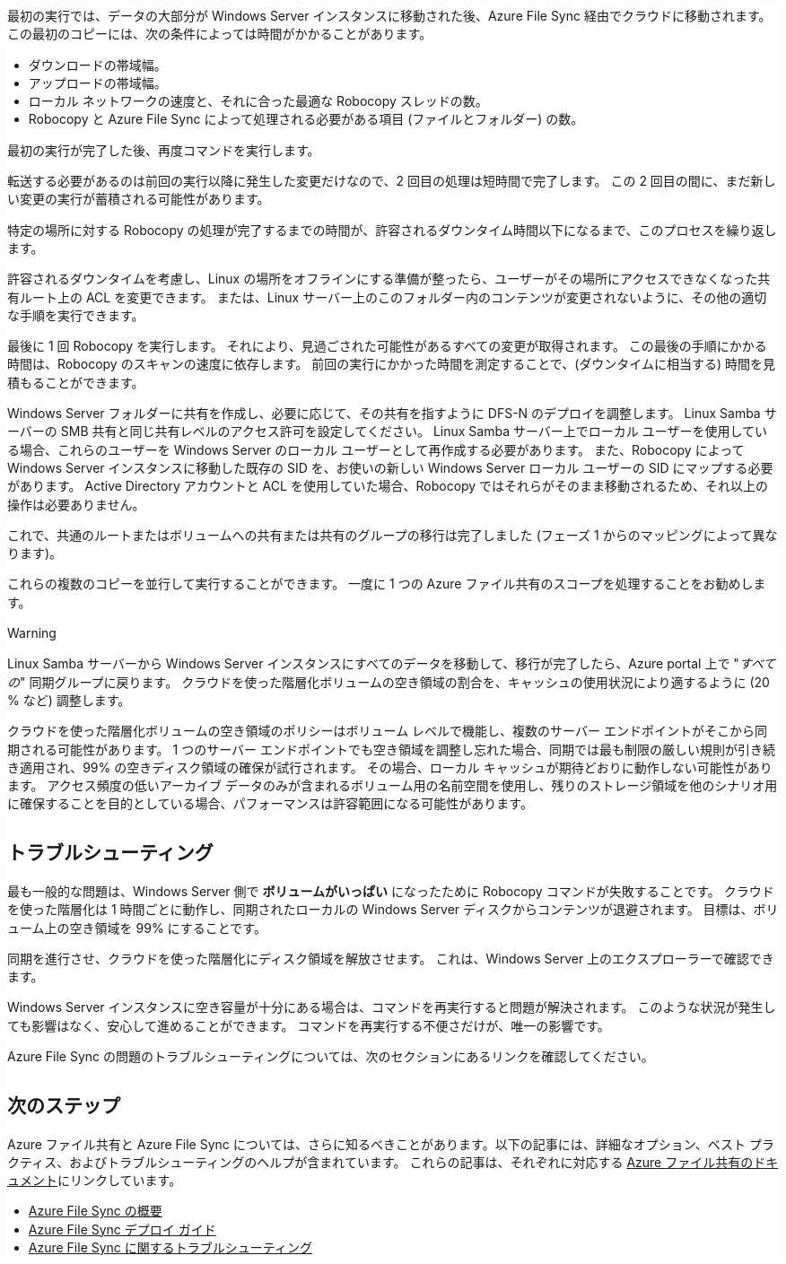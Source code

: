 最初の実行では、データの大部分が Windows Server インスタンスに移動された後、Azure File Sync 経由でクラウドに移動されます。この最初のコピーには、次の条件によっては時間がかかることがあります。

* ダウンロードの帯域幅。
* アップロードの帯域幅。
* ローカル ネットワークの速度と、それに合った最適な Robocopy スレッドの数。
* Robocopy と Azure File Sync によって処理される必要がある項目 (ファイルとフォルダー) の数。

最初の実行が完了した後、再度コマンドを実行します。

転送する必要があるのは前回の実行以降に発生した変更だけなので、2 回目の処理は短時間で完了します。 この 2 回目の間に、まだ新しい変更の実行が蓄積される可能性があります。

特定の場所に対する Robocopy の処理が完了するまでの時間が、許容されるダウンタイム時間以下になるまで、このプロセスを繰り返します。

許容されるダウンタイムを考慮し、Linux の場所をオフラインにする準備が整ったら、ユーザーがその場所にアクセスできなくなった共有ルート上の ACL を変更できます。 または、Linux サーバー上のこのフォルダー内のコンテンツが変更されないように、その他の適切な手順を実行できます。

最後に 1 回 Robocopy を実行します。 それにより、見過ごされた可能性があるすべての変更が取得されます。 この最後の手順にかかる時間は、Robocopy のスキャンの速度に依存します。 前回の実行にかかった時間を測定することで、(ダウンタイムに相当する) 時間を見積もることができます。

Windows Server フォルダーに共有を作成し、必要に応じて、その共有を指すように DFS-N のデプロイを調整します。 Linux Samba サーバーの SMB 共有と同じ共有レベルのアクセス許可を設定してください。 Linux Samba サーバー上でローカル ユーザーを使用している場合、これらのユーザーを Windows Server のローカル ユーザーとして再作成する必要があります。 また、Robocopy によって Windows Server インスタンスに移動した既存の SID を、お使いの新しい Windows Server ローカル ユーザーの SID にマップする必要があります。 Active Directory アカウントと ACL を使用していた場合、Robocopy ではそれらがそのまま移動されるため、それ以上の操作は必要ありません。

これで、共通のルートまたはボリュームへの共有または共有のグループの移行は完了しました (フェーズ 1 からのマッピングによって異なります)。

これらの複数のコピーを並行して実行することができます。 一度に 1 つの Azure ファイル共有のスコープを処理することをお勧めします。

> [!WARNING]
> Linux Samba サーバーから Windows Server インスタンスにすべてのデータを移動して、移行が完了したら、Azure portal 上で "*すべての*" 同期グループに戻ります。 クラウドを使った階層化ボリュームの空き領域の割合を、キャッシュの使用状況により適するように (20 % など) 調整します。 

クラウドを使った階層化ボリュームの空き領域のポリシーはボリューム レベルで機能し、複数のサーバー エンドポイントがそこから同期される可能性があります。 1 つのサーバー エンドポイントでも空き領域を調整し忘れた場合、同期では最も制限の厳しい規則が引き続き適用され、99% の空きディスク領域の確保が試行されます。 その場合、ローカル キャッシュが期待どおりに動作しない可能性があります。 アクセス頻度の低いアーカイブ データのみが含まれるボリューム用の名前空間を使用し、残りのストレージ領域を他のシナリオ用に確保することを目的としている場合、パフォーマンスは許容範囲になる可能性があります。

## <a name="troubleshoot"></a>トラブルシューティング

最も一般的な問題は、Windows Server 側で **ボリュームがいっぱい** になったために Robocopy コマンドが失敗することです。 クラウドを使った階層化は 1 時間ごとに動作し、同期されたローカルの Windows Server ディスクからコンテンツが退避されます。 目標は、ボリューム上の空き領域を 99% にすることです。

同期を進行させ、クラウドを使った階層化にディスク領域を解放させます。 これは、Windows Server 上のエクスプローラーで確認できます。

Windows Server インスタンスに空き容量が十分にある場合は、コマンドを再実行すると問題が解決されます。 このような状況が発生しても影響はなく、安心して進めることができます。 コマンドを再実行する不便さだけが、唯一の影響です。

Azure File Sync の問題のトラブルシューティングについては、次のセクションにあるリンクを確認してください。

## <a name="next-steps"></a>次のステップ

Azure ファイル共有と Azure File Sync については、さらに知るべきことがあります。以下の記事には、詳細なオプション、ベスト プラクティス、およびトラブルシューティングのヘルプが含まれています。 これらの記事は、それぞれに対応する [Azure ファイル共有のドキュメント](storage-files-introduction.md)にリンクしています。

* [Azure File Sync の概要](./storage-sync-files-planning.md)
* [Azure File Sync デプロイ ガイド](./storage-how-to-create-file-share.md)
* [Azure File Sync に関するトラブルシューティング](storage-sync-files-troubleshoot.md)
